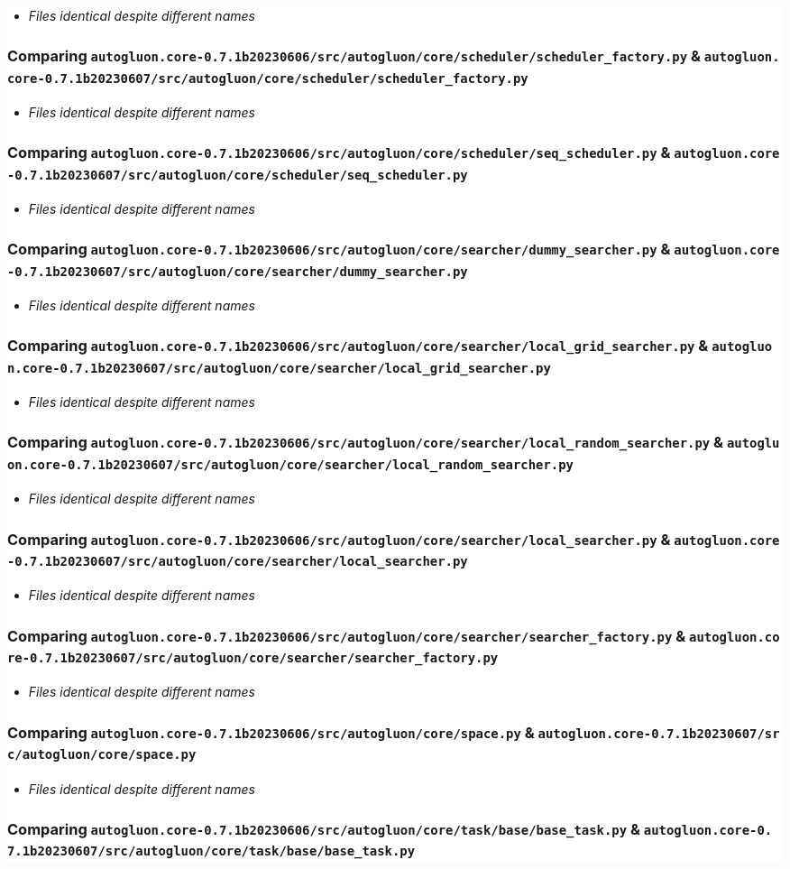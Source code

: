  * *Files identical despite different names*

### Comparing `autogluon.core-0.7.1b20230606/src/autogluon/core/scheduler/scheduler_factory.py` & `autogluon.core-0.7.1b20230607/src/autogluon/core/scheduler/scheduler_factory.py`

 * *Files identical despite different names*

### Comparing `autogluon.core-0.7.1b20230606/src/autogluon/core/scheduler/seq_scheduler.py` & `autogluon.core-0.7.1b20230607/src/autogluon/core/scheduler/seq_scheduler.py`

 * *Files identical despite different names*

### Comparing `autogluon.core-0.7.1b20230606/src/autogluon/core/searcher/dummy_searcher.py` & `autogluon.core-0.7.1b20230607/src/autogluon/core/searcher/dummy_searcher.py`

 * *Files identical despite different names*

### Comparing `autogluon.core-0.7.1b20230606/src/autogluon/core/searcher/local_grid_searcher.py` & `autogluon.core-0.7.1b20230607/src/autogluon/core/searcher/local_grid_searcher.py`

 * *Files identical despite different names*

### Comparing `autogluon.core-0.7.1b20230606/src/autogluon/core/searcher/local_random_searcher.py` & `autogluon.core-0.7.1b20230607/src/autogluon/core/searcher/local_random_searcher.py`

 * *Files identical despite different names*

### Comparing `autogluon.core-0.7.1b20230606/src/autogluon/core/searcher/local_searcher.py` & `autogluon.core-0.7.1b20230607/src/autogluon/core/searcher/local_searcher.py`

 * *Files identical despite different names*

### Comparing `autogluon.core-0.7.1b20230606/src/autogluon/core/searcher/searcher_factory.py` & `autogluon.core-0.7.1b20230607/src/autogluon/core/searcher/searcher_factory.py`

 * *Files identical despite different names*

### Comparing `autogluon.core-0.7.1b20230606/src/autogluon/core/space.py` & `autogluon.core-0.7.1b20230607/src/autogluon/core/space.py`

 * *Files identical despite different names*

### Comparing `autogluon.core-0.7.1b20230606/src/autogluon/core/task/base/base_task.py` & `autogluon.core-0.7.1b20230607/src/autogluon/core/task/base/base_task.py`
